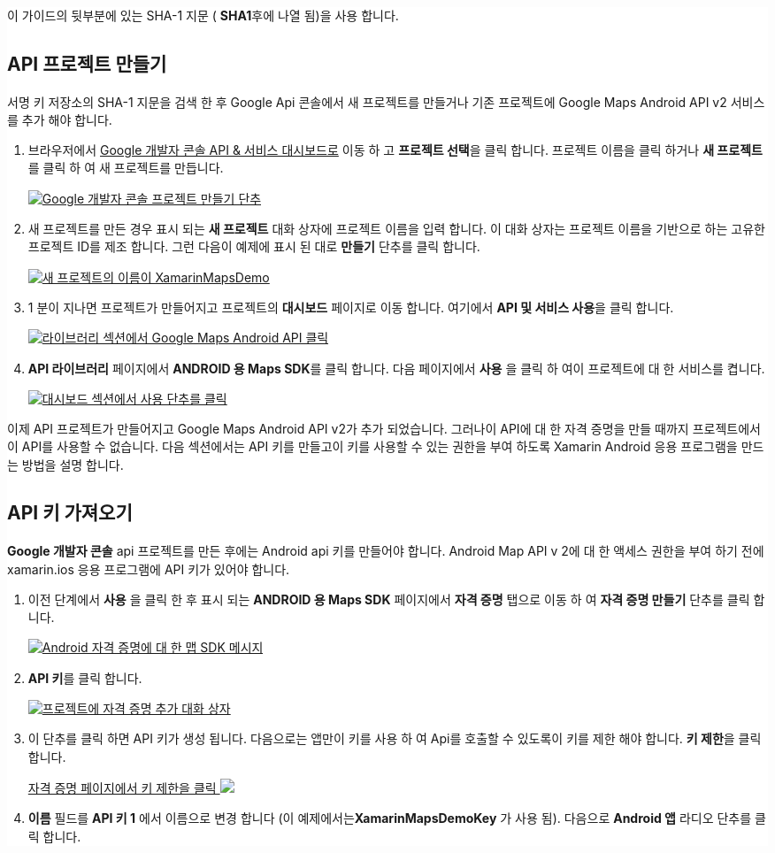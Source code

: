 이 가이드의 뒷부분에 있는 SHA-1 지문 ( **SHA1**후에 나열 됨)을 사용 합니다.

## <a name="creating-an-api-project"></a>API 프로젝트 만들기

서명 키 저장소의 SHA-1 지문을 검색 한 후 Google Api 콘솔에서 새 프로젝트를 만들거나 기존 프로젝트에 Google Maps Android API v2 서비스를 추가 해야 합니다.

1. 브라우저에서 [Google 개발자 콘솔 API & 서비스 대시보드로](https://console.developers.google.com/apis/dashboard/) 이동 하 고 **프로젝트 선택**을 클릭 합니다. 프로젝트 이름을 클릭 하거나 **새 프로젝트**를 클릭 하 여 새 프로젝트를 만듭니다.

   [![Google 개발자 콘솔 프로젝트 만들기 단추](obtaining-a-google-maps-api-key-images/01-google-developer-console-vs-sml.png)](obtaining-a-google-maps-api-key-images/01-google-developer-console-vs.png#lightbox)

2. 새 프로젝트를 만든 경우 표시 되는 **새 프로젝트** 대화 상자에 프로젝트 이름을 입력 합니다. 이 대화 상자는 프로젝트 이름을 기반으로 하는 고유한 프로젝트 ID를 제조 합니다. 그런 다음이 예제에 표시 된 대로 **만들기** 단추를 클릭 합니다.

   [![새 프로젝트의 이름이 XamarinMapsDemo](obtaining-a-google-maps-api-key-images/02-new-project-vs-sml.png)](obtaining-a-google-maps-api-key-images/02-new-project-vs.png#lightbox)

3. 1 분이 지나면 프로젝트가 만들어지고 프로젝트의 **대시보드** 페이지로 이동 합니다. 여기에서 **API 및 서비스 사용**을 클릭 합니다.

   [![라이브러리 섹션에서 Google Maps Android API 클릭](obtaining-a-google-maps-api-key-images/03-api-selection-vs-sml.png)](obtaining-a-google-maps-api-key-images/03-api-selection-vs.png#lightbox)

4. **API 라이브러리** 페이지에서 **ANDROID 용 Maps SDK**를 클릭 합니다. 다음 페이지에서 **사용** 을 클릭 하 여이 프로젝트에 대 한 서비스를 켭니다.

   [![대시보드 섹션에서 사용 단추를 클릭](obtaining-a-google-maps-api-key-images/04-enable-api-vs-sml.png)](obtaining-a-google-maps-api-key-images/04-enable-api-vs.png#lightbox)

이제 API 프로젝트가 만들어지고 Google Maps Android API v2가 추가 되었습니다. 그러나이 API에 대 한 자격 증명을 만들 때까지 프로젝트에서이 API를 사용할 수 없습니다. 다음 섹션에서는 API 키를 만들고이 키를 사용할 수 있는 권한을 부여 하도록 Xamarin Android 응용 프로그램을 만드는 방법을 설명 합니다.

## <a name="obtaining-the-api-key"></a>API 키 가져오기

**Google 개발자 콘솔** api 프로젝트를 만든 후에는 Android api 키를 만들어야 합니다. Android Map API v 2에 대 한 액세스 권한을 부여 하기 전에 xamarin.ios 응용 프로그램에 API 키가 있어야 합니다.

1. 이전 단계에서 **사용** 을 클릭 한 후 표시 되는 **ANDROID 용 Maps SDK** 페이지에서 **자격 증명** 탭으로 이동 하 여 **자격 증명 만들기** 단추를 클릭 합니다.

   [![Android 자격 증명에 대 한 맵 SDK 메시지](obtaining-a-google-maps-api-key-images/05-api-is-enabled-vs-sml.png)](obtaining-a-google-maps-api-key-images/05-api-is-enabled-vs.png#lightbox)

2. **API 키**를 클릭 합니다.

   [![프로젝트에 자격 증명 추가 대화 상자](obtaining-a-google-maps-api-key-images/06-add-credentials-to-your-project-vs-sml.png)](obtaining-a-google-maps-api-key-images/06-add-credentials-to-your-project-vs.png#lightbox)

3. 이 단추를 클릭 하면 API 키가 생성 됩니다. 다음으로는 앱만이 키를 사용 하 여 Api를 호출할 수 있도록이 키를 제한 해야 합니다. **키 제한**을 클릭 합니다.

   [자격 증명 페이지에서 키 제한을 클릭 ![](obtaining-a-google-maps-api-key-images/07-generate-api-key-vs-sml.png)](obtaining-a-google-maps-api-key-images/07-generate-api-key-vs.png#lightbox)

4. **이름** 필드를 **API 키 1** 에서 이름으로 변경 합니다 (이 예제에서는**XamarinMapsDemoKey** 가 사용 됨). 다음으로 **Android 앱** 라디오 단추를 클릭 합니다.
